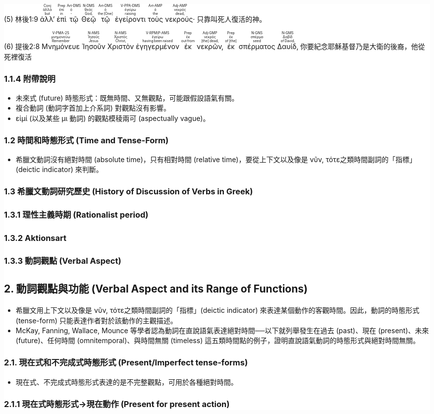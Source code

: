 (5) 林後1:9 
<RUBY><ruby><ruby>ἀλλ’<rt>but</rt></ruby><rt>ἀλλά</rt></ruby><rt>Conj</rt></RUBY> <RUBY><ruby><ruby>ἐπὶ<rt>in</rt></ruby><rt>ἐπί</rt></ruby><rt>Prep</rt></RUBY> <RUBY><ruby><ruby>τῷ<rt>-</rt></ruby><rt>ὁ</rt></ruby><rt>Art‑DMS</rt></RUBY> <RUBY><ruby><ruby>Θεῷ<rt>God‚</rt></ruby><rt>θεός</rt></ruby><rt>N‑DMS</rt></RUBY> <RUBY><ruby><ruby>τῷ<rt>the [One]</rt></ruby><rt>ὁ</rt></ruby><rt>Art‑DMS</rt></RUBY> <RUBY><ruby><ruby>ἐγείροντι<rt>raising</rt></ruby><rt>ἐγείρω</rt></ruby><rt>V‑PPA‑DMS</rt></RUBY> <RUBY><ruby><ruby>τοὺς<rt>the</rt></ruby><rt>ὁ</rt></ruby><rt>Art‑AMP</rt></RUBY> <RUBY><ruby><ruby>νεκρούς·<rt>dead‚</rt></ruby><rt>νεκρός</rt></ruby><rt>Adj‑AMP</rt></RUBY> 只靠叫死人復活的神。

(6) 提後2:8 
<RUBY><ruby><ruby>Μνημόνευε<rt>Remember</rt></ruby><rt>μνημονεύω</rt></ruby><rt>V‑PMA‑2S</rt></RUBY> <RUBY><ruby><ruby>Ἰησοῦν<rt>Jesus</rt></ruby><rt>Ἰησοῦς</rt></ruby><rt>N‑AMS</rt></RUBY> <RUBY><ruby><ruby>Χριστὸν<rt>Christ‚</rt></ruby><rt>Χριστός</rt></ruby><rt>N‑AMS</rt></RUBY> <RUBY><ruby><ruby>ἐγηγερμένον<rt>having been raised</rt></ruby><rt>ἐγείρω</rt></ruby><rt>V‑RPM⁞P‑AMS</rt></RUBY> <RUBY><ruby><ruby>ἐκ<rt>out from</rt></ruby><rt>ἐκ</rt></ruby><rt>Prep</rt></RUBY> <RUBY><ruby><ruby>νεκρῶν‚<rt>[the] dead‚</rt></ruby><rt>νεκρός</rt></ruby><rt>Adj‑GMP</rt></RUBY> <RUBY><ruby><ruby>ἐκ<rt>of [the]</rt></ruby><rt>ἐκ</rt></ruby><rt>Prep</rt></RUBY> <RUBY><ruby><ruby>σπέρματος<rt>seed</rt></ruby><rt>σπέρμα</rt></ruby><rt>N‑GNS</rt></RUBY> <RUBY><ruby><ruby>Δαυίδ‚<rt>of David‚</rt></ruby><rt>Δαβίδ</rt></ruby><rt>N‑GMS</rt></RUBY> 你要紀念耶穌基督乃是大衛的後裔，他從死裡復活

### 1.1.4 附帶說明

- 未來式 (future) 時態形式：既無時間、又無觀點，可能跟假設語氣有關。
- 複合動詞 (動詞字首加上介系詞) 對觀點沒有影響。
- εἰμί (以及某些 μι 動詞) 的觀點模稜兩可 (aspectually vague)。

### 1.2 時間和時態形式 (Time and Tense-Form)
- 希臘文動詞沒有絕對時間 (absolute time)，只有相對時間 (relative time)，要從上下文以及像是 νῦν, τότε之類時間副詞的「指標」(deictic indicator) 來判斷。

### 1.3 希臘文動詞研究歷史 (History of Discussion of Verbs in Greek)

### 1.3.1 理性主義時期 (Rationalist period)

### 1.3.2 Aktionsart

### 1.3.3 動詞觀點 (Verbal Aspect)

## 2. 動詞觀點與功能 (Verbal Aspect and its Range of Functions)

- 希臘文用上下文以及像是 νῦν, τότε之類時間副詞的「指標」(deictic indicator) 來表達某個動作的客觀時間。因此，動詞的時態形式 (tense-form) 只能表達作者對於該動作的主觀描述。
- McKay, Fanning, Wallace, Mounce 等學者認為動詞在直說語氣表達絕對時間──以下就列舉發生在過去 (past)、現在 (present)、未來 (future)、任何時間 (omnitemporal)、與時間無關 (timeless) 這五類時間點的例子，證明直說語氣動詞的時態形式與絕對時間無關。

### 2.1. 現在式和不完成式時態形式 (Present/Imperfect tense-forms)

- 現在式、不完成式時態形式表達的是不完整觀點，可用於各種絕對時間。
 
### 2.1.1 現在式時態形式→現在動作 (Present for present action)
